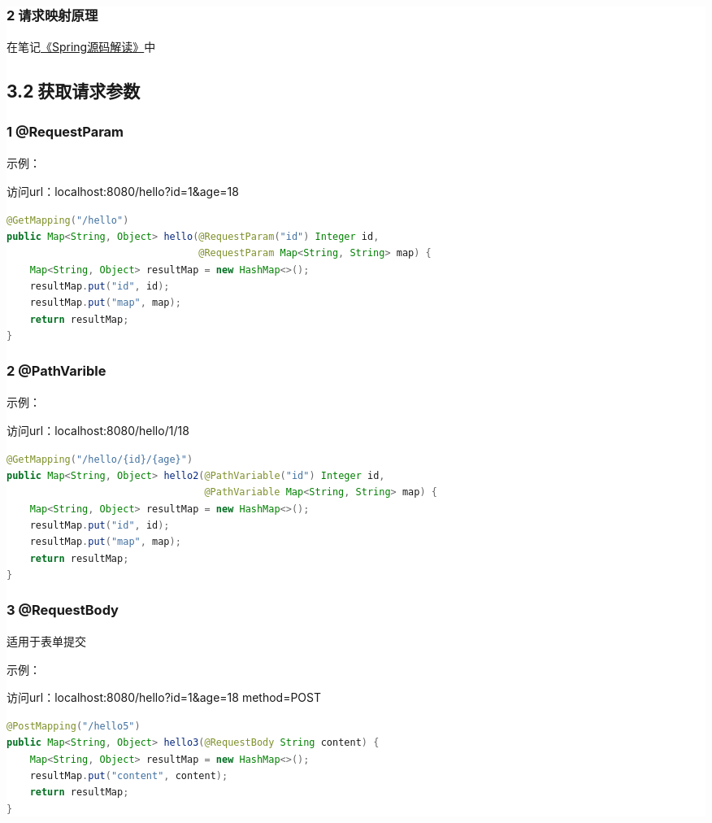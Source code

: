 

### 2 请求映射原理 

在笔记[《Spring源码解读》](https://blog.hahhome.top/blog/Spring%E6%BA%90%E7%A0%81%E8%A7%A3%E8%AF%BB)中



## 3.2 获取请求参数

### 1 @RequestParam

示例：

访问url：localhost:8080/hello?id=1&age=18

```java
@GetMapping("/hello")
public Map<String, Object> hello(@RequestParam("id") Integer id, 
                                 @RequestParam Map<String, String> map) {
    Map<String, Object> resultMap = new HashMap<>();
    resultMap.put("id", id);
    resultMap.put("map", map);
    return resultMap; 
}
```

### 2 @PathVarible

示例：

访问url：localhost:8080/hello/1/18

```java
@GetMapping("/hello/{id}/{age}")
public Map<String, Object> hello2(@PathVariable("id") Integer id,
                                  @PathVariable Map<String, String> map) {
    Map<String, Object> resultMap = new HashMap<>();
    resultMap.put("id", id);
    resultMap.put("map", map);
    return resultMap;
}
```

### 3 @RequestBody

适用于表单提交

示例：

访问url：localhost:8080/hello?id=1&age=18	method=POST

```java
@PostMapping("/hello5")
public Map<String, Object> hello3(@RequestBody String content) {
    Map<String, Object> resultMap = new HashMap<>();
    resultMap.put("content", content);
    return resultMap;
}
```
